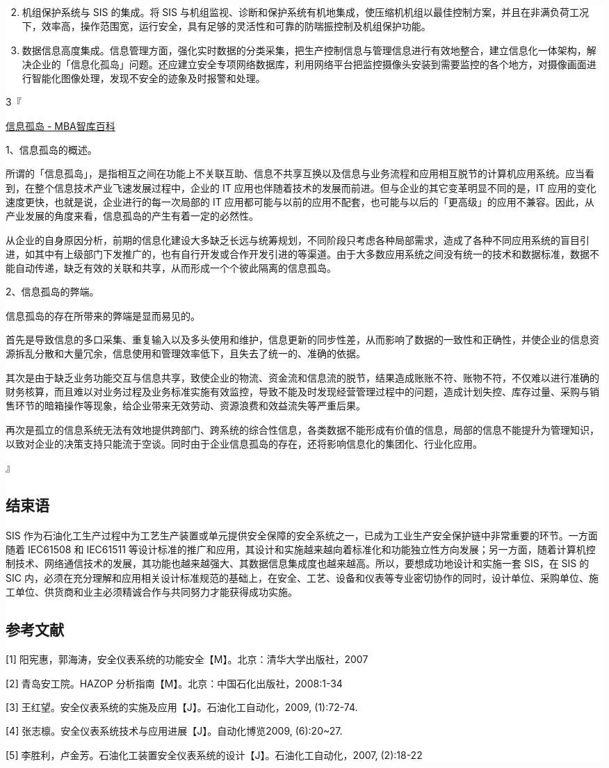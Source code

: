 2. 机组保护系统与 SIS 的集成。将 SIS 与机组监视、诊断和保护系统有机地集成，使压缩机机组以最佳控制方案，并且在非满负荷工况下，效率高，操作范围宽，运行安全，具有足够的灵活性和可靠的防喘振控制及机组保护功能。

3. 数据信息高度集成。信息管理方面，强化实时数据的分类采集，把生产控制信息与管理信息进行有效地整合，建立信息化一体架构，解决企业的「信息化孤岛」问题。还应建立安全专项网络数据库，利用网络平台把监控摄像头安装到需要监控的各个地方，对摄像画面进行智能化图像处理，发现不安全的迹象及时报警和处理。

3『

[信息孤岛 - MBA智库百科](https://wiki.mbalib.com/wiki/%E4%BF%A1%E6%81%AF%E5%AD%A4%E5%B2%9B)

1、信息孤岛的概述。

所谓的「信息孤岛」，是指相互之间在功能上不关联互助、信息不共享互换以及信息与业务流程和应用相互脱节的计算机应用系统。应当看到，在整个信息技术产业飞速发展过程中，企业的 IT 应用也伴随着技术的发展而前进。但与企业的其它变革明显不同的是，IT 应用的变化速度更快，也就是说，企业进行的每一次局部的 IT 应用都可能与以前的应用不配套，也可能与以后的「更高级」的应用不兼容。因此，从产业发展的角度来看，信息孤岛的产生有着一定的必然性。

从企业的自身原因分析，前期的信息化建设大多缺乏长远与统筹规划，不同阶段只考虑各种局部需求，造成了各种不同应用系统的盲目引进，如其中有上级部门下发推广的，也有自行开发或合作开发引进的等渠道。由于大多数应用系统之间没有统一的技术和数据标准，数据不能自动传递，缺乏有效的关联和共享，从而形成一个个彼此隔离的信息孤岛。

2、信息孤岛的弊端。

信息孤岛的存在所带来的弊端是显而易见的。

首先是导致信息的多口采集、重复输入以及多头使用和维护，信息更新的同步性差，从而影响了数据的一致性和正确性，并使企业的信息资源拆乱分散和大量冗余，信息使用和管理效率低下，且失去了统一的、准确的依据。

其次是由于缺乏业务功能交互与信息共享，致使企业的物流、资金流和信息流的脱节，结果造成账账不符、账物不符，不仅难以进行准确的财务核算，而且难以对业务过程及业务标准实施有效监控，导致不能及时发现经营管理过程中的问题，造成计划失控、库存过量、采购与销售环节的暗箱操作等现象，给企业带来无效劳动、资源浪费和效益流失等严重后果。

再次是孤立的信息系统无法有效地提供跨部门、跨系统的综合性信息，各类数据不能形成有价值的信息，局部的信息不能提升为管理知识，以致对企业的决策支持只能流于空谈。同时由于企业信息孤岛的存在，还将影响信息化的集团化、行业化应用。

』

## 结束语

SIS 作为石油化工生产过程中为工艺生产装置或单元提供安全保障的安全系统之一，已成为工业生产安全保护链中非常重要的环节。一方面随着 IEC61508 和 IEC61511 等设计标准的推广和应用，其设计和实施越来越向着标准化和功能独立性方向发展；另一方面，随着计算机控制技术、网络通信技术的发展，其功能也越来越强大、其数据信息集成度也越来越高。所以，要想成功地设计和实施一套 SIS，在 SIS 的 SIC 内，必须在充分理解和应用相关设计标准规范的基础上，在安全、工艺、设备和仪表等专业密切协作的同时，设计单位、采购单位、施工单位、供货商和业主必须精诚合作与共同努力才能获得成功实施。

## 参考文献

[1] 阳宪惠，郭海涛，安全仪表系统的功能安全【M】。北京：清华大学出版社，2007

[2] 青岛安工院。HAZOP 分析指南【M】。北京：中国石化出版社，2008:1-34

[3] 王红望。安全仪表系统的实施及应用【J】。石油化工自动化，2009, (1):72-74.

[4] 张志檩。安全仪表系统技术与应用进展【J】。自动化博览2009, (6):20~27.

[5] 李胜利，卢金芳。石油化工装置安全仪表系统的设计【J】。石油化工自动化，2007, (2):18-22
